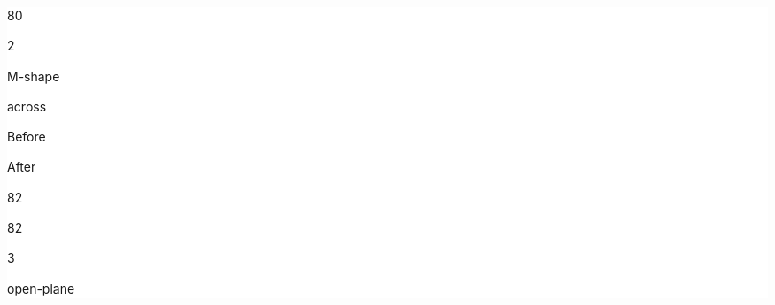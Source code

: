 <td style="text-align:right;">

80

</td>

</tr>

<tr>

<td style="text-align:right;">

2

</td>

<td style="text-align:left;">

M-shape

</td>

<td style="text-align:left;">

across

</td>

<td style="text-align:left;">

Before

</td>

<td style="text-align:left;">

After

</td>

<td style="text-align:right;">

82

</td>

<td style="text-align:right;">

82

</td>

</tr>

<tr>

<td style="text-align:right;">

3

</td>

<td style="text-align:left;">

open-plane
